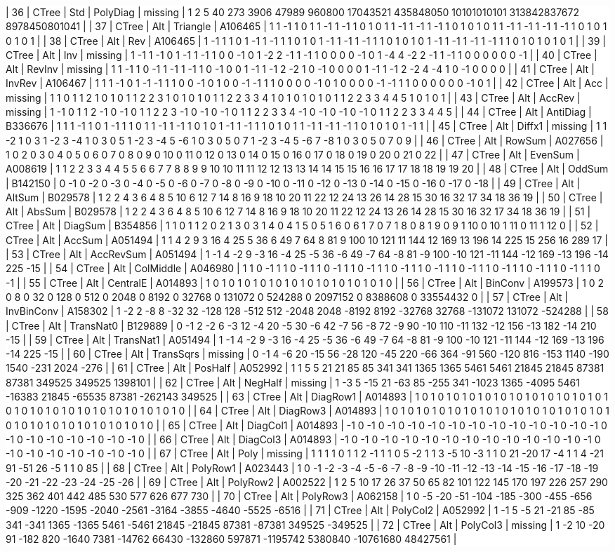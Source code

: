 |  36 | CTree      | Std     | PolyDiag   | missing | 1 2 5 40 273 3906 47989 960800 17043521 435848050 10101010101 313842837672 8978450801041            |
|  37 | CTree      | Alt     | Triangle   | A106465 | 1 1 -1 1 0 1 1 -1 1 -1 1 0 1 0 1 1 -1 1 -1 1 -1 1 0 1 0 1 0 1 1 -1 1 -1 1 -1 1 -1 1 0 1 0 1 0 1 0 1 |
|  38 | CTree      | Alt     | Rev        | A106465 | 1 -1 1 1 0 1 -1 1 -1 1 1 0 1 0 1 -1 1 -1 1 -1 1 1 0 1 0 1 0 1 -1 1 -1 1 -1 1 -1 1 1 0 1 0 1 0 1 0 1 |
|  39 | CTree      | Alt     | Inv        | missing | 1 -1 1 -1 0 1 -1 1 -1 1 0 0 -1 0 1 -2 2 -1 1 -1 1 0 0 0 0 -1 0 1 -4 4 -2 2 -1 1 -1 1 0 0 0 0 0 0 -1 |
|  40 | CTree      | Alt     | RevInv     | missing | 1 1 -1 1 0 -1 1 -1 1 -1 1 0 -1 0 0 1 -1 1 -1 2 -2 1 0 -1 0 0 0 0 1 -1 1 -1 2 -2 4 -4 1 0 -1 0 0 0 0 |
|  41 | CTree      | Alt     | InvRev     | A106467 | 1 1 1 -1 0 1 -1 -1 1 1 0 0 -1 0 1 0 0 -1 -1 1 1 0 0 0 0 -1 0 1 0 0 0 0 -1 -1 1 1 0 0 0 0 0 0 -1 0 1 |
|  42 | CTree      | Alt     | Acc        | missing | 1 1 0 1 1 2 1 0 1 0 1 1 2 2 3 1 0 1 0 1 0 1 1 2 2 3 3 4 1 0 1 0 1 0 1 0 1 1 2 2 3 3 4 4 5 1 0 1 0 1 |
|  43 | CTree      | Alt     | AccRev     | missing | 1 -1 0 1 1 2 -1 0 -1 0 1 1 2 2 3 -1 0 -1 0 -1 0 1 1 2 2 3 3 4 -1 0 -1 0 -1 0 -1 0 1 1 2 2 3 3 4 4 5 |
|  44 | CTree      | Alt     | AntiDiag   | B336676 | 1 1 1 -1 1 0 1 -1 1 1 0 1 1 -1 1 -1 1 0 1 0 1 -1 1 -1 1 1 0 1 0 1 1 -1 1 -1 1 -1 1 0 1 0 1 0 1 -1 1 |
|  45 | CTree      | Alt     | Diffx1     | missing | 1 1 -2 1 0 3 1 -2 3 -4 1 0 3 0 5 1 -2 3 -4 5 -6 1 0 3 0 5 0 7 1 -2 3 -4 5 -6 7 -8 1 0 3 0 5 0 7 0 9 |
|  46 | CTree      | Alt     | RowSum     | A027656 | 1 0 2 0 3 0 4 0 5 0 6 0 7 0 8 0 9 0 10 0 11 0 12 0 13 0 14 0 15 0 16 0 17 0 18 0 19 0 20 0 21 0 22  |
|  47 | CTree      | Alt     | EvenSum    | A008619 | 1 1 2 2 3 3 4 4 5 5 6 6 7 7 8 8 9 9 10 10 11 11 12 12 13 13 14 14 15 15 16 16 17 17 18 18 19 19 20  |
|  48 | CTree      | Alt     | OddSum     | B142150 | 0 -1 0 -2 0 -3 0 -4 0 -5 0 -6 0 -7 0 -8 0 -9 0 -10 0 -11 0 -12 0 -13 0 -14 0 -15 0 -16 0 -17 0 -18  |
|  49 | CTree      | Alt     | AltSum     | B029578 | 1 2 2 4 3 6 4 8 5 10 6 12 7 14 8 16 9 18 10 20 11 22 12 24 13 26 14 28 15 30 16 32 17 34 18 36 19   |
|  50 | CTree      | Alt     | AbsSum     | B029578 | 1 2 2 4 3 6 4 8 5 10 6 12 7 14 8 16 9 18 10 20 11 22 12 24 13 26 14 28 15 30 16 32 17 34 18 36 19   |
|  51 | CTree      | Alt     | DiagSum    | B354856 | 1 1 0 1 1 2 0 2 1 3 0 3 1 4 0 4 1 5 0 5 1 6 0 6 1 7 0 7 1 8 0 8 1 9 0 9 1 10 0 10 1 11 0 11 1 12 0  |
|  52 | CTree      | Alt     | AccSum     | A051494 | 1 1 4 2 9 3 16 4 25 5 36 6 49 7 64 8 81 9 100 10 121 11 144 12 169 13 196 14 225 15 256 16 289 17   |
|  53 | CTree      | Alt     | AccRevSum  | A051494 | 1 -1 4 -2 9 -3 16 -4 25 -5 36 -6 49 -7 64 -8 81 -9 100 -10 121 -11 144 -12 169 -13 196 -14 225 -15  |
|  54 | CTree      | Alt     | ColMiddle  | A046980 | 1 1 0 -1 1 1 0 -1 1 1 0 -1 1 1 0 -1 1 1 0 -1 1 1 0 -1 1 1 0 -1 1 1 0 -1 1 1 0 -1 1 1 0 -1 1 1 0 -1  |
|  55 | CTree      | Alt     | CentralE   | A014893 | 1 0 1 0 1 0 1 0 1 0 1 0 1 0 1 0 1 0 1 0 1 0 1 0                                                     |
|  56 | CTree      | Alt     | BinConv    | A199573 | 1 0 2 0 8 0 32 0 128 0 512 0 2048 0 8192 0 32768 0 131072 0 524288 0 2097152 0 8388608 0 33554432 0 |
|  57 | CTree      | Alt     | InvBinConv | A158302 | 1 -2 2 -8 8 -32 32 -128 128 -512 512 -2048 2048 -8192 8192 -32768 32768 -131072 131072 -524288      |
|  58 | CTree      | Alt     | TransNat0  | B129889 | 0 -1 2 -2 6 -3 12 -4 20 -5 30 -6 42 -7 56 -8 72 -9 90 -10 110 -11 132 -12 156 -13 182 -14 210 -15   |
|  59 | CTree      | Alt     | TransNat1  | A051494 | 1 -1 4 -2 9 -3 16 -4 25 -5 36 -6 49 -7 64 -8 81 -9 100 -10 121 -11 144 -12 169 -13 196 -14 225 -15  |
|  60 | CTree      | Alt     | TransSqrs  | missing | 0 -1 4 -6 20 -15 56 -28 120 -45 220 -66 364 -91 560 -120 816 -153 1140 -190 1540 -231 2024 -276     |
|  61 | CTree      | Alt     | PosHalf    | A052992 | 1 1 5 5 21 21 85 85 341 341 1365 1365 5461 5461 21845 21845 87381 87381 349525 349525 1398101       |
|  62 | CTree      | Alt     | NegHalf    | missing | 1 -3 5 -15 21 -63 85 -255 341 -1023 1365 -4095 5461 -16383 21845 -65535 87381 -262143 349525        |
|  63 | CTree      | Alt     | DiagRow1   | A014893 | 1 0 1 0 1 0 1 0 1 0 1 0 1 0 1 0 1 0 1 0 1 0 1 0 1 0 1 0 1 0 1 0 1 0 1 0 1 0 1 0 1 0 1 0 1 0 1 0     |
|  64 | CTree      | Alt     | DiagRow3   | A014893 | 1 0 1 0 1 0 1 0 1 0 1 0 1 0 1 0 1 0 1 0 1 0 1 0 1 0 1 0 1 0 1 0 1 0 1 0 1 0 1 0 1 0 1 0 1 0 1 0     |
|  65 | CTree      | Alt     | DiagCol1   | A014893 | -1 0 -1 0 -1 0 -1 0 -1 0 -1 0 -1 0 -1 0 -1 0 -1 0 -1 0 -1 0 -1 0 -1 0 -1 0 -1 0 -1 0 -1 0 -1 0 -1 0 |
|  66 | CTree      | Alt     | DiagCol3   | A014893 | -1 0 -1 0 -1 0 -1 0 -1 0 -1 0 -1 0 -1 0 -1 0 -1 0 -1 0 -1 0 -1 0 -1 0 -1 0 -1 0 -1 0 -1 0 -1 0 -1 0 |
|  67 | CTree      | Alt     | Poly       | missing | 1 1 1 1 0 1 1 2 -1 1 1 0 5 -2 1 1 3 -5 10 -3 1 1 0 21 -20 17 -4 1 1 4 -21 91 -51 26 -5 1 1 0 85     |
|  68 | CTree      | Alt     | PolyRow1   | A023443 | 1 0 -1 -2 -3 -4 -5 -6 -7 -8 -9 -10 -11 -12 -13 -14 -15 -16 -17 -18 -19 -20 -21 -22 -23 -24 -25 -26  |
|  69 | CTree      | Alt     | PolyRow2   | A002522 | 1 2 5 10 17 26 37 50 65 82 101 122 145 170 197 226 257 290 325 362 401 442 485 530 577 626 677 730  |
|  70 | CTree      | Alt     | PolyRow3   | A062158 | 1 0 -5 -20 -51 -104 -185 -300 -455 -656 -909 -1220 -1595 -2040 -2561 -3164 -3855 -4640 -5525 -6516  |
|  71 | CTree      | Alt     | PolyCol2   | A052992 | 1 -1 5 -5 21 -21 85 -85 341 -341 1365 -1365 5461 -5461 21845 -21845 87381 -87381 349525 -349525     |
|  72 | CTree      | Alt     | PolyCol3   | missing | 1 -2 10 -20 91 -182 820 -1640 7381 -14762 66430 -132860 597871 -1195742 5380840 -10761680 48427561  |